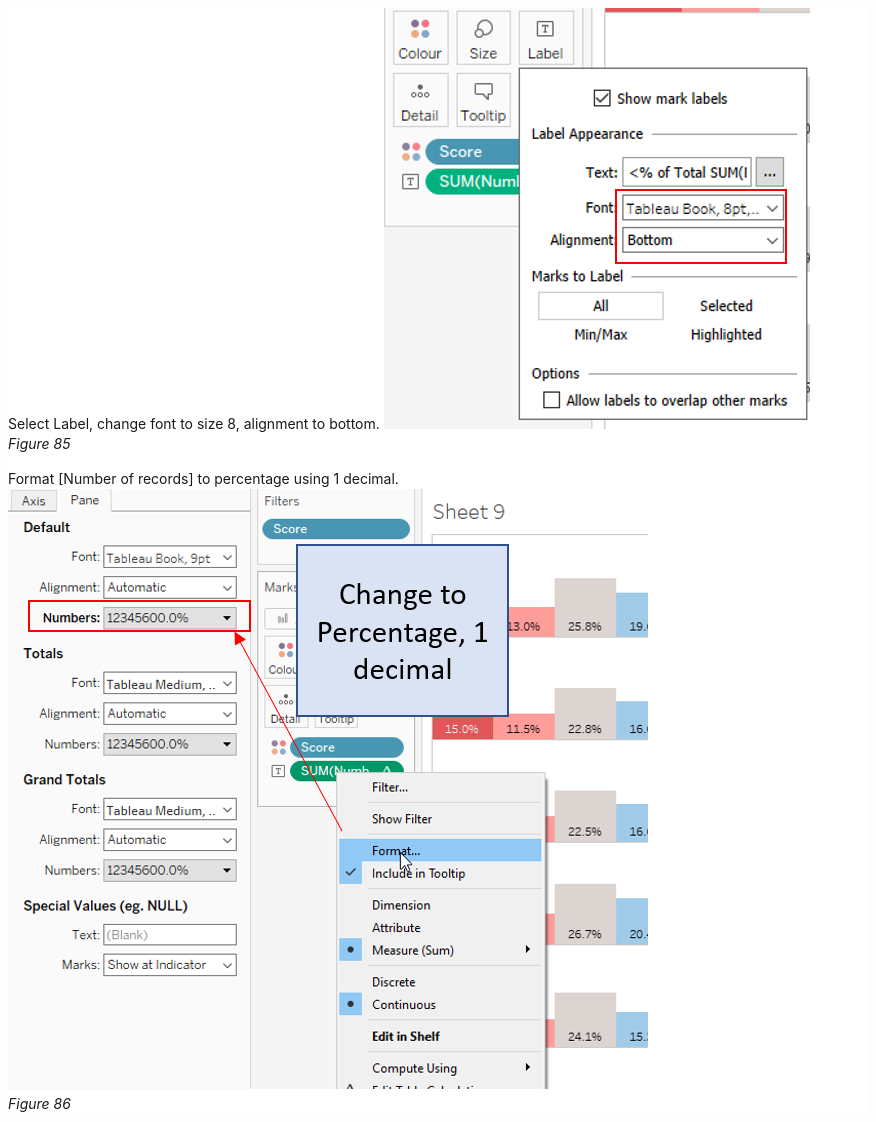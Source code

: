 Select Label, change font to size 8, alignment to bottom.
![](images/ig62.png)  
*Figure 85*  

Format [Number of records] to percentage using 1 decimal.
![](images/ig63.png)  
*Figure 86*  
